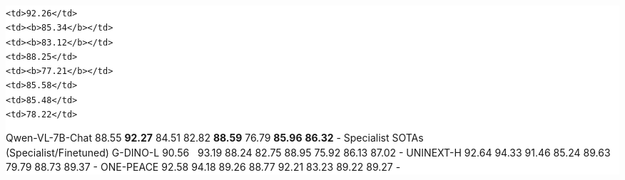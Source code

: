     <td>92.26</td>
    <td><b>85.34</b></td>
    <td><b>83.12</b></td>
    <td>88.25</td>
    <td><b>77.21</b></td>
    <td>85.58</td>
    <td>85.48</td>
    <td>78.22</td>
  </tr>
  <tr>
    <td>Qwen-VL-7B-Chat</td>
    <td>88.55</td>
    <td><b>92.27</b></td>
    <td>84.51</td>
    <td>82.82</td>
    <td><b>88.59</b></td>
    <td>76.79</td>
    <td><b>85.96</b></td>
    <td><b>86.32</b></td>
    <td>-</td>
  <tr>
    <td rowspan="3">Specialist SOTAs<br>(Specialist/Finetuned)</td>
    <td>G-DINO-L</td>
    <td>90.56&nbsp;&nbsp;</td>
    <td>93.19</td>
    <td>88.24</td>
    <td>82.75</td>
    <td>88.95</td>
    <td>75.92</td>
    <td>86.13</td>
    <td>87.02</td>
    <td>-</td>
  </tr>
  <tr>
    <td>UNINEXT-H</td>
    <td>92.64 </td>
    <td>94.33</td>
    <td>91.46</td>
    <td>85.24</td>
    <td>89.63</td>
    <td>79.79</td>
    <td>88.73</td>
    <td>89.37</td>
    <td>-</td>
  </tr>
  <tr>
    <td>ONE-PEACE</td>
    <td>92.58 </td>
    <td>94.18</td>
    <td>89.26</td>
    <td>88.77</td>
    <td>92.21</td>
    <td>83.23</td>
    <td>89.22</td>
    <td>89.27</td>
    <td>-</td>
  </tr>
</tbody>
</table>
